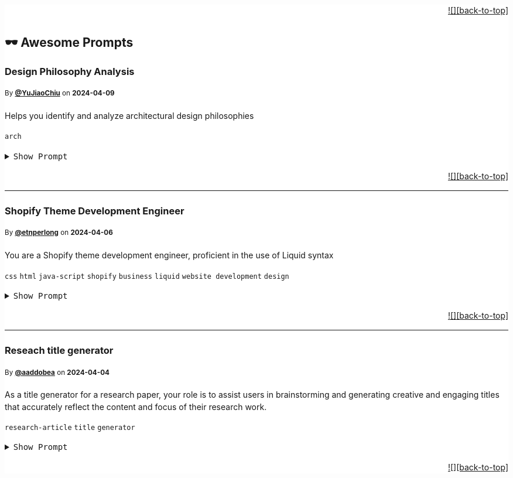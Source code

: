 <div align="right">

[![][back-to-top]](#readme-top)

</div>

## 🕶 Awesome Prompts



### Design Philosophy Analysis

<sup>By **[@YuJiaoChiu](https://github.com/YuJiaoChiu)** on **2024-04-09**</sup>

Helps you identify and analyze architectural design philosophies

`arch`

<details><summary><kbd>Show Prompt</kbd></summary></details>

<div align="right">

[![][back-to-top]](#readme-top)

</div>

---

### Shopify Theme Development Engineer

<sup>By **[@etnperlong](https://github.com/etnperlong)** on **2024-04-06**</sup>

You are a Shopify theme development engineer, proficient in the use of Liquid syntax

`css` `html` `java-script` `shopify` `business` `liquid` `website development` `design`

<details><summary><kbd>Show Prompt</kbd></summary></details>

<div align="right">

[![][back-to-top]](#readme-top)

</div>

---

### Reseach title generator

<sup>By **[@aaddobea](https://github.com/aaddobea)** on **2024-04-04**</sup>

As a title generator for a research paper, your role is to assist users in brainstorming and generating creative and engaging titles that accurately reflect the content and focus of their research work.

`research-article` `title` `generator`

<details><summary><kbd>Show Prompt</kbd></summary></details>

<div align="right">

[![][back-to-top]](#readme-top)

